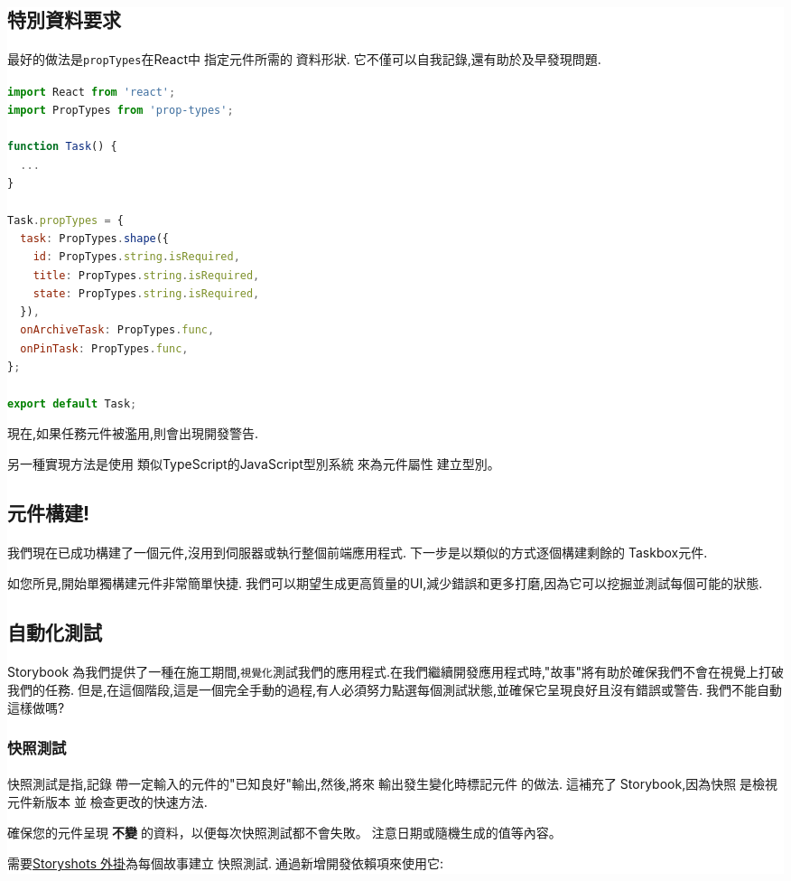 ## 特別資料要求

最好的做法是`propTypes`在React中 指定元件所需的 資料形狀. 它不僅可以自我記錄,還有助於及早發現問題.

```javascript
import React from 'react';
import PropTypes from 'prop-types';

function Task() {
  ...
}

Task.propTypes = {
  task: PropTypes.shape({
    id: PropTypes.string.isRequired,
    title: PropTypes.string.isRequired,
    state: PropTypes.string.isRequired,
  }),
  onArchiveTask: PropTypes.func,
  onPinTask: PropTypes.func,
};

export default Task;
```

現在,如果任務元件被濫用,則會出現開發警告.

<div class="aside">
另一種實現方法是使用 類似TypeScript的JavaScript型別系統 來為元件屬性 建立型別。
</div>

## 元件構建!

我們現在已成功構建了一個元件,沒用到伺服器或執行整個前端應用程式. 下一步是以類似的方式逐個構建剩餘的 Taskbox元件.

如您所見,開始單獨構建元件非常簡單快捷. 我們可以期望生成更高質量的UI,減少錯誤和更多打磨,因為它可以挖掘並測試每個可能的狀態.

## 自動化測試

 Storybook 為我們提供了一種在施工期間,`視覺化`測試我們的應用程式.在我們繼續開發應用程式時,"故事"將有助於確保我們不會在視覺上打破我們的任務.
 但是,在這個階段,這是一個完全手動的過程,有人必須努力點選每個測試狀態,並確保它呈現良好且沒有錯誤或警告.
 我們不能自動這樣做嗎?

### 快照測試

快照測試是指,記錄 帶一定輸入的元件的"已知良好"輸出,然後,將來 輸出發生變化時標記元件 的做法.
這補充了 Storybook,因為快照 是檢視 元件新版本 並 檢查更改的快速方法.

<div class="aside">
確保您的元件呈現 <b>不變</b> 的資料，以便每次快照測試都不會失敗。 注意日期或隨機生成的值等內容。
</div>

需要[Storyshots 外掛](https://github.com/storybooks/storybook/tree/master/addons/storyshots)為每個故事建立 快照測試.
通過新增開發依賴項來使用它:
